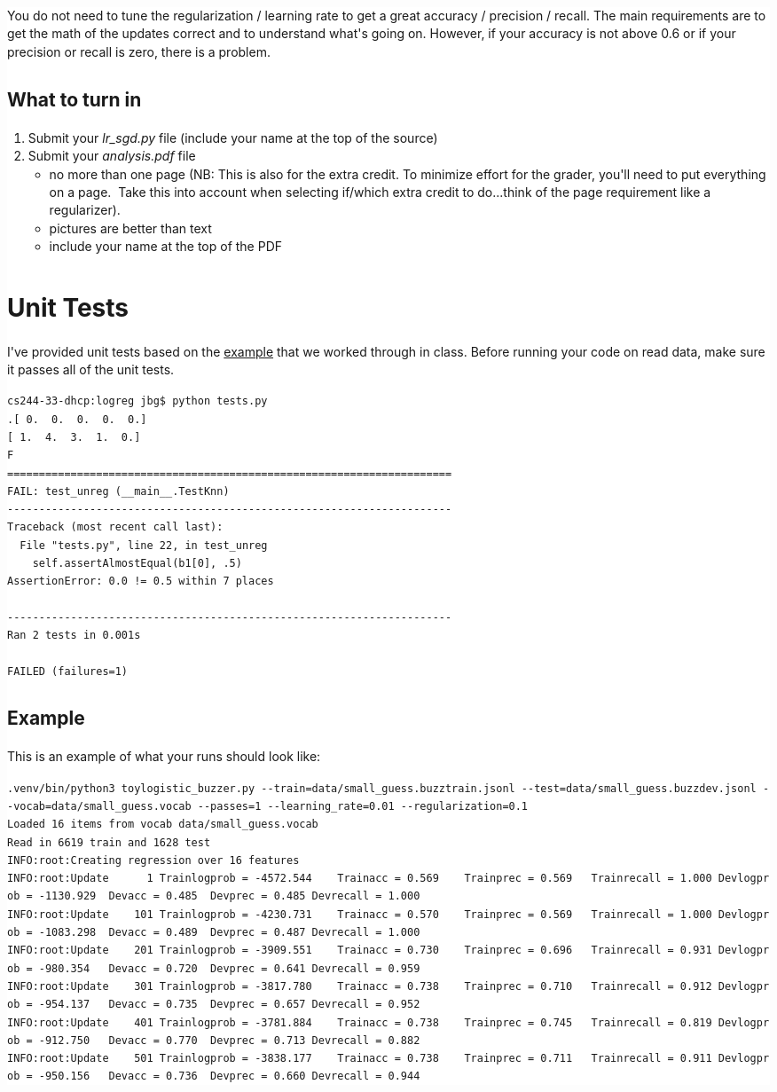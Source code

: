 You do not need to tune the regularization / learning rate to get a great
accuracy / precision / recall.  The main requirements are to get the math of
the updates correct and to understand what's going on.  However, if your
accuracy is not above 0.6 or if your precision or recall is zero, there is a
problem.


What to turn in
-

1. Submit your _lr_sgd.py_ file (include your name at the top of the source)
1. Submit your _analysis.pdf_ file
    - no more than one page (NB: This is also for the extra credit.  To minimize effort for the grader, you'll need to put everything on a page.  Take this into account when selecting if/which extra credit to do...think of the page requirement like a regularizer).
    - pictures are better than text
    - include your name at the top of the PDF

Unit Tests
=

I've provided unit tests based on the [example](
https://users.umiacs.umd.edu/~jbg/teaching/CMSC_470/04b_ex.pdf) that we worked
through in class.  Before running your code on read data, make sure it passes
all of the unit tests.

```
cs244-33-dhcp:logreg jbg$ python tests.py
.[ 0.  0.  0.  0.  0.]
[ 1.  4.  3.  1.  0.]
F
======================================================================
FAIL: test_unreg (__main__.TestKnn)
----------------------------------------------------------------------
Traceback (most recent call last):
  File "tests.py", line 22, in test_unreg
    self.assertAlmostEqual(b1[0], .5)
AssertionError: 0.0 != 0.5 within 7 places

----------------------------------------------------------------------
Ran 2 tests in 0.001s

FAILED (failures=1)
```

Example
-

This is an example of what your runs should look like:
```
.venv/bin/python3 toylogistic_buzzer.py --train=data/small_guess.buzztrain.jsonl --test=data/small_guess.buzzdev.jsonl --vocab=data/small_guess.vocab --passes=1 --learning_rate=0.01 --regularization=0.1
Loaded 16 items from vocab data/small_guess.vocab
Read in 6619 train and 1628 test
INFO:root:Creating regression over 16 features
INFO:root:Update      1	Trainlogprob = -4572.544	Trainacc = 0.569	Trainprec = 0.569	Trainrecall = 1.000	Devlogprob = -1130.929	Devacc = 0.485	Devprec = 0.485	Devrecall = 1.000	
INFO:root:Update    101	Trainlogprob = -4230.731	Trainacc = 0.570	Trainprec = 0.569	Trainrecall = 1.000	Devlogprob = -1083.298	Devacc = 0.489	Devprec = 0.487	Devrecall = 1.000	
INFO:root:Update    201	Trainlogprob = -3909.551	Trainacc = 0.730	Trainprec = 0.696	Trainrecall = 0.931	Devlogprob = -980.354	Devacc = 0.720	Devprec = 0.641	Devrecall = 0.959	
INFO:root:Update    301	Trainlogprob = -3817.780	Trainacc = 0.738	Trainprec = 0.710	Trainrecall = 0.912	Devlogprob = -954.137	Devacc = 0.735	Devprec = 0.657	Devrecall = 0.952	
INFO:root:Update    401	Trainlogprob = -3781.884	Trainacc = 0.738	Trainprec = 0.745	Trainrecall = 0.819	Devlogprob = -912.750	Devacc = 0.770	Devprec = 0.713	Devrecall = 0.882	
INFO:root:Update    501	Trainlogprob = -3838.177	Trainacc = 0.738	Trainprec = 0.711	Trainrecall = 0.911	Devlogprob = -950.156	Devacc = 0.736	Devprec = 0.660	Devrecall = 0.944	
```